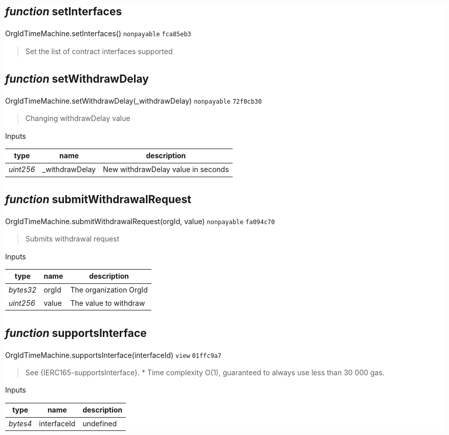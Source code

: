 
## *function* setInterfaces

OrgIdTimeMachine.setInterfaces() `nonpayable` `fca85eb3`

> Set the list of contract interfaces supported




## *function* setWithdrawDelay

OrgIdTimeMachine.setWithdrawDelay(_withdrawDelay) `nonpayable` `72f0cb30`

> Changing withdrawDelay value

Inputs

| **type** | **name** | **description** |
|-|-|-|
| *uint256* | _withdrawDelay | New withdrawDelay value in seconds |


## *function* submitWithdrawalRequest

OrgIdTimeMachine.submitWithdrawalRequest(orgId, value) `nonpayable` `fa094c70`

> Submits withdrawal request

Inputs

| **type** | **name** | **description** |
|-|-|-|
| *bytes32* | orgId | The organization OrgId |
| *uint256* | value | The value to withdraw |


## *function* supportsInterface

OrgIdTimeMachine.supportsInterface(interfaceId) `view` `01ffc9a7`

> See {IERC165-supportsInterface}.     * Time complexity O(1), guaranteed to always use less than 30 000 gas.

Inputs

| **type** | **name** | **description** |
|-|-|-|
| *bytes4* | interfaceId | undefined |
